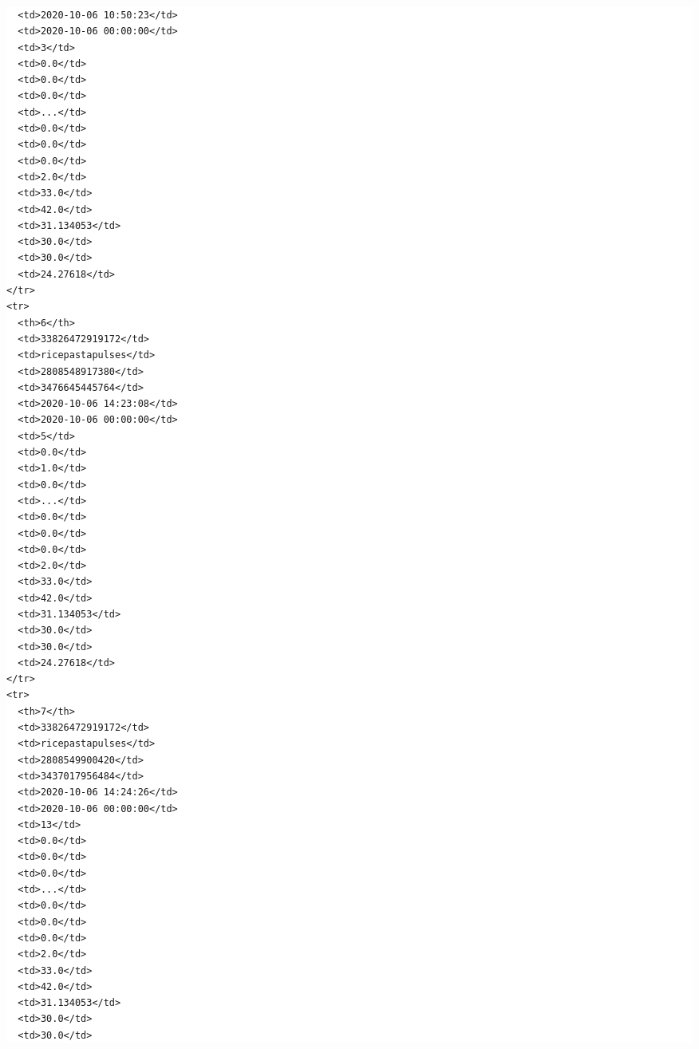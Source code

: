       <td>2020-10-06 10:50:23</td>
      <td>2020-10-06 00:00:00</td>
      <td>3</td>
      <td>0.0</td>
      <td>0.0</td>
      <td>0.0</td>
      <td>...</td>
      <td>0.0</td>
      <td>0.0</td>
      <td>0.0</td>
      <td>2.0</td>
      <td>33.0</td>
      <td>42.0</td>
      <td>31.134053</td>
      <td>30.0</td>
      <td>30.0</td>
      <td>24.27618</td>
    </tr>
    <tr>
      <th>6</th>
      <td>33826472919172</td>
      <td>ricepastapulses</td>
      <td>2808548917380</td>
      <td>3476645445764</td>
      <td>2020-10-06 14:23:08</td>
      <td>2020-10-06 00:00:00</td>
      <td>5</td>
      <td>0.0</td>
      <td>1.0</td>
      <td>0.0</td>
      <td>...</td>
      <td>0.0</td>
      <td>0.0</td>
      <td>0.0</td>
      <td>2.0</td>
      <td>33.0</td>
      <td>42.0</td>
      <td>31.134053</td>
      <td>30.0</td>
      <td>30.0</td>
      <td>24.27618</td>
    </tr>
    <tr>
      <th>7</th>
      <td>33826472919172</td>
      <td>ricepastapulses</td>
      <td>2808549900420</td>
      <td>3437017956484</td>
      <td>2020-10-06 14:24:26</td>
      <td>2020-10-06 00:00:00</td>
      <td>13</td>
      <td>0.0</td>
      <td>0.0</td>
      <td>0.0</td>
      <td>...</td>
      <td>0.0</td>
      <td>0.0</td>
      <td>0.0</td>
      <td>2.0</td>
      <td>33.0</td>
      <td>42.0</td>
      <td>31.134053</td>
      <td>30.0</td>
      <td>30.0</td>